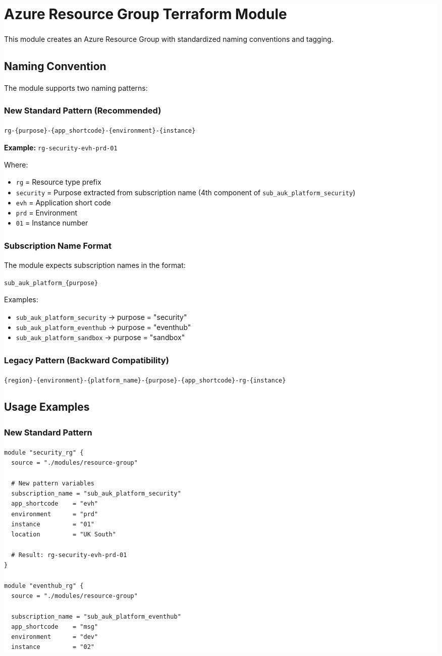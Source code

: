 # Azure Resource Group Terraform Module

This module creates an Azure Resource Group with standardized naming conventions and tagging.

## Naming Convention

The module supports two naming patterns:

### **New Standard Pattern (Recommended)**
```
rg-{purpose}-{app_shortcode}-{environment}-{instance}
```

**Example:** `rg-security-evh-prd-01`

Where:
- `rg` = Resource type prefix
- `security` = Purpose extracted from subscription name (4th component of `sub_auk_platform_security`)
- `evh` = Application short code
- `prd` = Environment
- `01` = Instance number

### **Subscription Name Format**
The module expects subscription names in the format:
```
sub_auk_platform_{purpose}
```

Examples:
- `sub_auk_platform_security` → purpose = "security"
- `sub_auk_platform_eventhub` → purpose = "eventhub"
- `sub_auk_platform_sandbox` → purpose = "sandbox"

### **Legacy Pattern (Backward Compatibility)**
```
{region}-{environment}-{platform_name}-{purpose}-{app_shortcode}-rg-{instance}
```

## Usage Examples

### **New Standard Pattern**
```hcl
module "security_rg" {
  source = "./modules/resource-group"
  
  # New pattern variables
  subscription_name = "sub_auk_platform_security"
  app_shortcode    = "evh"
  environment      = "prd"
  instance         = "01"
  location         = "UK South"
  
  # Result: rg-security-evh-prd-01
}

module "eventhub_rg" {
  source = "./modules/resource-group"
  
  subscription_name = "sub_auk_platform_eventhub"
  app_shortcode    = "msg"
  environment      = "dev"
  instance         = "02"
```